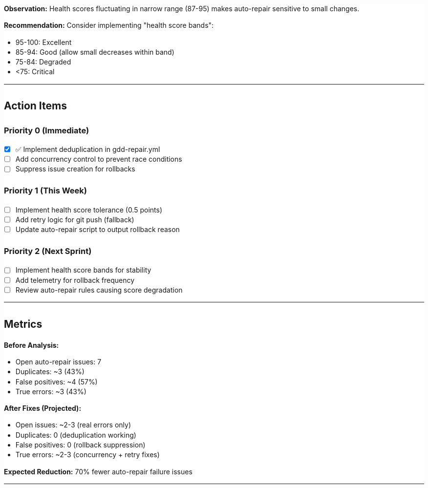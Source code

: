 **Observation:**
Health scores fluctuating in narrow range (87-95) makes auto-repair sensitive to small changes.

**Recommendation:**
Consider implementing "health score bands":

- 95-100: Excellent
- 85-94: Good (allow small decreases within band)
- 75-84: Degraded
- <75: Critical

---

## Action Items

### Priority 0 (Immediate)

- [x] ✅ Implement deduplication in gdd-repair.yml
- [ ] Add concurrency control to prevent race conditions
- [ ] Suppress issue creation for rollbacks

### Priority 1 (This Week)

- [ ] Implement health score tolerance (0.5 points)
- [ ] Add retry logic for git push (fallback)
- [ ] Update auto-repair script to output rollback reason

### Priority 2 (Next Sprint)

- [ ] Implement health score bands for stability
- [ ] Add telemetry for rollback frequency
- [ ] Review auto-repair rules causing score degradation

---

## Metrics

**Before Analysis:**

- Open auto-repair issues: 7
- Duplicates: ~3 (43%)
- False positives: ~4 (57%)
- True errors: ~3 (43%)

**After Fixes (Projected):**

- Open issues: ~2-3 (real errors only)
- Duplicates: 0 (deduplication working)
- False positives: 0 (rollback suppression)
- True errors: ~2-3 (concurrency + retry fixes)

**Expected Reduction:** 70% fewer auto-repair failure issues

---
